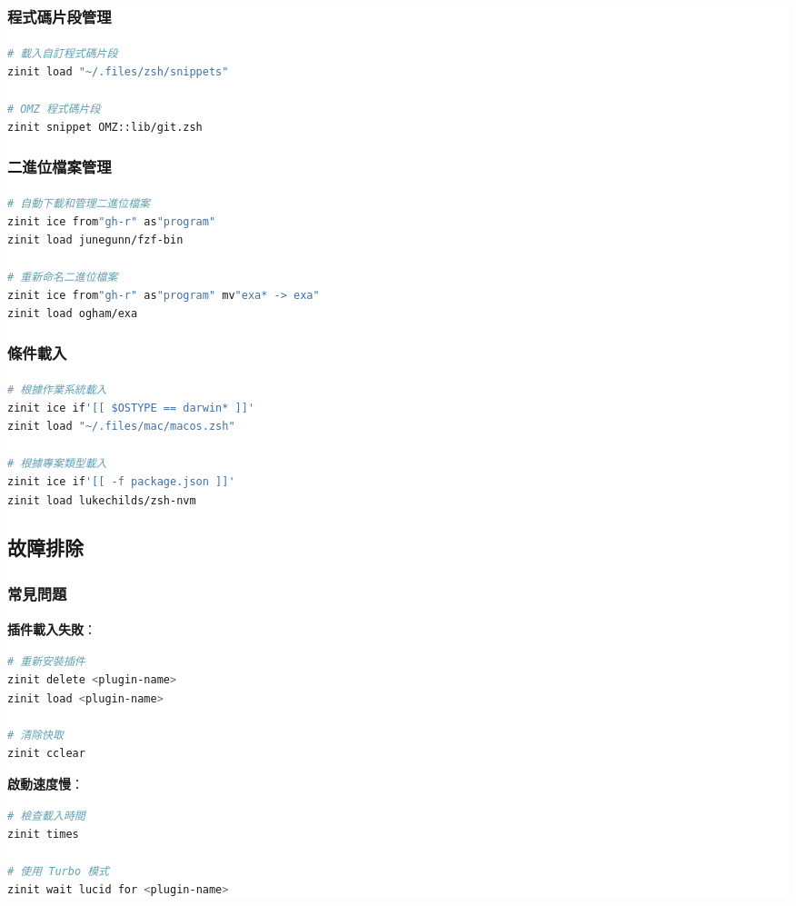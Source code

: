 ### 程式碼片段管理

```bash
# 載入自訂程式碼片段
zinit load "~/.files/zsh/snippets"

# OMZ 程式碼片段
zinit snippet OMZ::lib/git.zsh
```

### 二進位檔案管理

```bash
# 自動下載和管理二進位檔案
zinit ice from"gh-r" as"program"
zinit load junegunn/fzf-bin

# 重新命名二進位檔案
zinit ice from"gh-r" as"program" mv"exa* -> exa"
zinit load ogham/exa
```

### 條件載入

```bash
# 根據作業系統載入
zinit ice if'[[ $OSTYPE == darwin* ]]'
zinit load "~/.files/mac/macos.zsh"

# 根據專案類型載入
zinit ice if'[[ -f package.json ]]'
zinit load lukechilds/zsh-nvm
```

## 故障排除

### 常見問題

**插件載入失敗**：

```bash
# 重新安裝插件
zinit delete <plugin-name>
zinit load <plugin-name>

# 清除快取
zinit cclear
```

**啟動速度慢**：

```bash
# 檢查載入時間
zinit times

# 使用 Turbo 模式
zinit wait lucid for <plugin-name>
```
